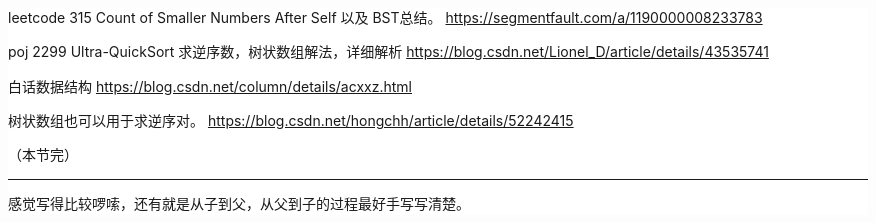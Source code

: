 leetcode 315 Count of Smaller Numbers After Self 以及 BST总结。
https://segmentfault.com/a/1190000008233783

poj 2299 Ultra-QuickSort 求逆序数，树状数组解法，详细解析
https://blog.csdn.net/Lionel_D/article/details/43535741

白话数据结构
https://blog.csdn.net/column/details/acxxz.html

树状数组也可以用于求逆序对。
https://blog.csdn.net/hongchh/article/details/52242415


（本节完）

---

感觉写得比较啰嗦，还有就是从子到父，从父到子的过程最好手写写清楚。



